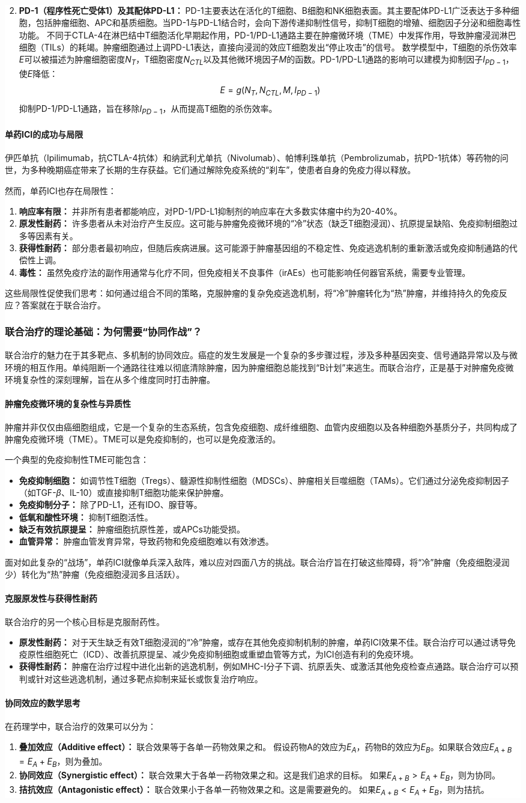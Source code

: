 2.  **PD-1（程序性死亡受体1）及其配体PD-L1：**
    PD-1主要表达在活化的T细胞、B细胞和NK细胞表面。其主要配体PD-L1广泛表达于多种细胞，包括肿瘤细胞、APC和基质细胞。当PD-1与PD-L1结合时，会向下游传递抑制性信号，抑制T细胞的增殖、细胞因子分泌和细胞毒性功能。
    不同于CTLA-4在淋巴结中T细胞活化早期起作用，PD-1/PD-L1通路主要在肿瘤微环境（TME）中发挥作用，导致肿瘤浸润淋巴细胞（TILs）的耗竭。肿瘤细胞通过上调PD-L1表达，直接向浸润的效应T细胞发出“停止攻击”的信号。
    数学模型中，T细胞的杀伤效率$E$可以被描述为肿瘤细胞密度$N_T$，T细胞密度$N_{CTL}$以及其他微环境因子$M$的函数。PD-1/PD-L1通路的影响可以建模为抑制因子$I_{PD-1}$，使$E$降低：
    $$ E = g(N_T, N_{CTL}, M, I_{PD-1}) $$
    抑制PD-1/PD-L1通路，旨在移除$I_{PD-1}$，从而提高T细胞的杀伤效率。

#### 单药ICI的成功与局限

伊匹单抗（Ipilimumab，抗CTLA-4抗体）和纳武利尤单抗（Nivolumab）、帕博利珠单抗（Pembrolizumab，抗PD-1抗体）等药物的问世，为多种晚期癌症带来了长期的生存获益。它们通过解除免疫系统的“刹车”，使患者自身的免疫力得以释放。

然而，单药ICI也存在局限性：
1.  **响应率有限：** 并非所有患者都能响应，对PD-1/PD-L1抑制剂的响应率在大多数实体瘤中约为20-40%。
2.  **原发性耐药：** 许多患者从未对治疗产生反应。这可能与肿瘤免疫微环境的“冷”状态（缺乏T细胞浸润）、抗原提呈缺陷、免疫抑制细胞过多等因素有关。
3.  **获得性耐药：** 部分患者最初响应，但随后疾病进展。这可能源于肿瘤基因组的不稳定性、免疫逃逸机制的重新激活或免疫抑制通路的代偿性上调。
4.  **毒性：** 虽然免疫疗法的副作用通常与化疗不同，但免疫相关不良事件（irAEs）也可能影响任何器官系统，需要专业管理。

这些局限性促使我们思考：如何通过组合不同的策略，克服肿瘤的复杂免疫逃逸机制，将“冷”肿瘤转化为“热”肿瘤，并维持持久的免疫反应？答案就在于联合治疗。

### 联合治疗的理论基础：为何需要“协同作战”？

联合治疗的魅力在于其多靶点、多机制的协同效应。癌症的发生发展是一个复杂的多步骤过程，涉及多种基因突变、信号通路异常以及与微环境的相互作用。单纯阻断一个通路往往难以彻底清除肿瘤，因为肿瘤细胞总能找到“B计划”来逃生。而联合治疗，正是基于对肿瘤免疫微环境复杂性的深刻理解，旨在从多个维度同时打击肿瘤。

#### 肿瘤免疫微环境的复杂性与异质性

肿瘤并非仅仅由癌细胞组成，它是一个复杂的生态系统，包含免疫细胞、成纤维细胞、血管内皮细胞以及各种细胞外基质分子，共同构成了肿瘤免疫微环境（TME）。TME可以是免疫抑制的，也可以是免疫激活的。

一个典型的免疫抑制性TME可能包含：
*   **免疫抑制细胞：** 如调节性T细胞（Tregs）、髓源性抑制性细胞（MDSCs）、肿瘤相关巨噬细胞（TAMs）。它们通过分泌免疫抑制因子（如TGF-$\beta$、IL-10）或直接抑制T细胞功能来保护肿瘤。
*   **免疫抑制分子：** 除了PD-L1，还有IDO、腺苷等。
*   **低氧和酸性环境：** 抑制T细胞活性。
*   **缺乏有效抗原提呈：** 肿瘤细胞抗原性差，或APCs功能受损。
*   **血管异常：** 肿瘤血管发育异常，导致药物和免疫细胞难以有效渗透。

面对如此复杂的“战场”，单药ICI就像单兵深入敌阵，难以应对四面八方的挑战。联合治疗旨在打破这些障碍，将“冷”肿瘤（免疫细胞浸润少）转化为“热”肿瘤（免疫细胞浸润多且活跃）。

#### 克服原发性与获得性耐药

联合治疗的另一个核心目标是克服耐药性。

*   **原发性耐药：** 对于天生缺乏有效T细胞浸润的“冷”肿瘤，或存在其他免疫抑制机制的肿瘤，单药ICI效果不佳。联合治疗可以通过诱导免疫原性细胞死亡（ICD）、改善抗原提呈、减少免疫抑制细胞或重塑血管等方式，为ICI创造有利的免疫环境。
*   **获得性耐药：** 肿瘤在治疗过程中进化出新的逃逸机制，例如MHC-I分子下调、抗原丢失、或激活其他免疫检查点通路。联合治疗可以预判或针对这些逃逸机制，通过多靶点抑制来延长或恢复治疗响应。

#### 协同效应的数学思考

在药理学中，联合治疗的效果可以分为：
1.  **叠加效应（Additive effect）：** 联合效果等于各单一药物效果之和。
    假设药物A的效应为$E_A$，药物B的效应为$E_B$。如果联合效应$E_{A+B} = E_A + E_B$，则为叠加。
2.  **协同效应（Synergistic effect）：** 联合效果大于各单一药物效果之和。这是我们追求的目标。
    如果$E_{A+B} > E_A + E_B$，则为协同。
3.  **拮抗效应（Antagonistic effect）：** 联合效果小于各单一药物效果之和。这是需要避免的。
    如果$E_{A+B} < E_A + E_B$，则为拮抗。
